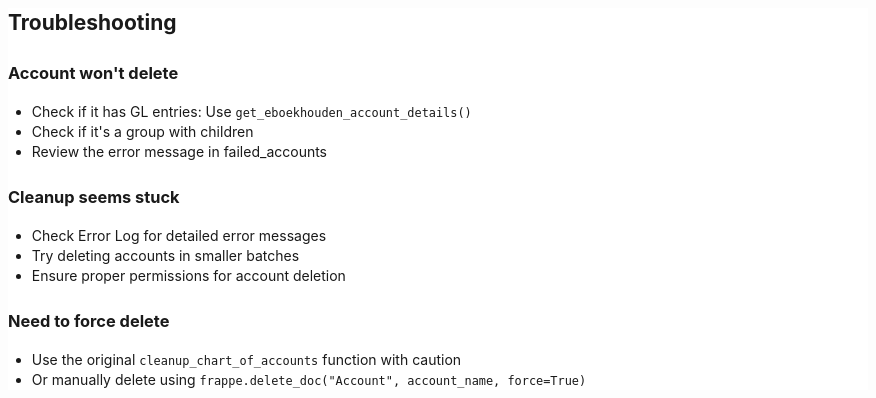 ## Troubleshooting

### Account won't delete
- Check if it has GL entries: Use `get_eboekhouden_account_details()`
- Check if it's a group with children
- Review the error message in failed_accounts

### Cleanup seems stuck
- Check Error Log for detailed error messages
- Try deleting accounts in smaller batches
- Ensure proper permissions for account deletion

### Need to force delete
- Use the original `cleanup_chart_of_accounts` function with caution
- Or manually delete using `frappe.delete_doc("Account", account_name, force=True)`